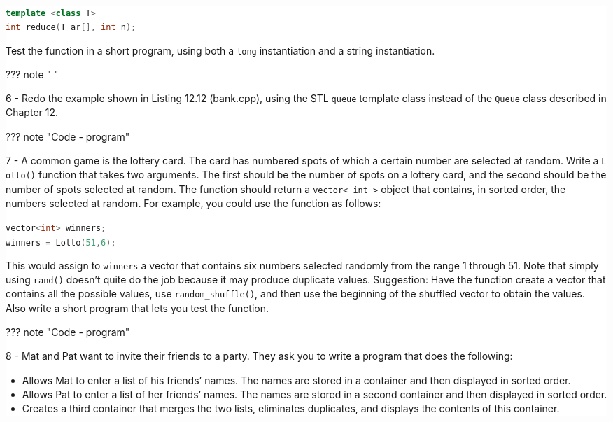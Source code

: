 ```cpp
template <class T>
int reduce(T ar[], int n);
```

Test the function in a short program, using both a <code>long</code> instantiation and a string
instantiation.

??? note " "
    <!--codeinclude-->
    [](../exercises/chapter16/ch16_5.cpp)
    <!--/codeinclude-->

6 -
Redo the example shown in Listing 12.12 (bank.cpp), using the STL <code>queue</code> template class
instead of the <code>Queue</code> class described in Chapter 12.

??? note "Code - program"
    <!--codeinclude-->
    [](../exercises/chapter16/ch16_6.cpp)
    <!--/codeinclude-->

7 -
A common game is the lottery card. The card has numbered spots of which a certain
number are selected at random. Write a <code>Lotto()</code> function that takes two arguments.
The first should be the number of spots on a lottery card, and the second
should be the number of spots selected at random. The function should return a
<code>vector< int ></code> object that contains, in sorted order, the numbers selected at random.
For example, you could use the function as follows:

```cpp
vector<int> winners;
winners = Lotto(51,6);
```

This would assign to <code>winners</code> a vector that contains six numbers selected randomly
from the range 1 through 51. Note that simply using <code>rand()</code> doesn’t quite do the
job because it may produce duplicate values. Suggestion: Have the function create a
vector that contains all the possible values, use <code>random_shuffle()</code>, and then use the
beginning of the shuffled vector to obtain the values. Also write a short program
that lets you test the function.

??? note "Code - program"
    <!--codeinclude-->
    [](../exercises/chapter16/ch16_7.cpp)
    <!--/codeinclude-->

8 -
Mat and Pat want to invite their friends to a party. They ask you to write a program that does the following:

- Allows Mat to enter a list of his friends’ names. The names are stored in a container and then displayed in sorted order.
- Allows Pat to enter a list of her friends’ names. The names are stored in a second container and then displayed in sorted order.
- Creates a third container that merges the two lists, eliminates duplicates, and displays the contents of this container.
